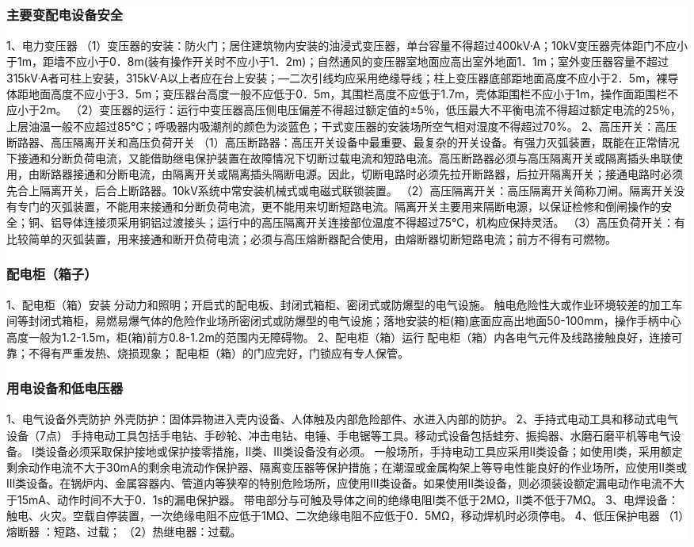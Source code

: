 ### 主要变配电设备安全

1、电力变压器
（1）变压器的安装：防火门；居住建筑物内安装的油浸式变压器，单台容量不得超过400kV·A；10kV变压器壳体距门不应小于1m，距墙不应小于0．8m(装有操作开关时不应小于1．2m)；自然通风的变压器室地面应高出室外地面1．1m；室外变压器容量不超过315kV·A者可柱上安装，315kV·A以上者应在台上安装；—二次引线均应采用绝缘导线；柱上变压器底部距地面高度不应小于2．5m，裸导体距地面高度不应小于3．5m；变压器台高度一般不应低于0．5m，其围栏高度不应低于1.7m，壳体距围栏不应小于1m，操作面距围栏不应小于2m。
（2）变压器的运行：运行中变压器高压侧电压偏差不得超过额定值的±5％，低压最大不平衡电流不得超过额定电流的25％，上层油温一般不应超过85℃；呼吸器内吸潮剂的颜色为淡蓝色；干式变压器的安装场所空气相对湿度不得超过70%。
2、高压开关：高压断路器、高压隔离开关和高压负荷开关
（1）高压断路器：高压开关设备中最重要、最复杂的开关设备。有强力灭弧装置，既能在正常情况下接通和分断负荷电流，又能借助继电保护装置在故障情况下切断过载电流和短路电流。高压断路器必须与高压隔离开关或隔离插头串联使用，由断路器接通和分断电流，由隔离开关或隔离插头隔断电源。因此，切断电路时必须先拉开断路器，后拉开隔离开关；接通电路时必须先合上隔离开关，后合上断路器。10kV系统中常安装机械式或电磁式联锁装置。
（2）高压隔离开关：高压隔离开关简称刀闸。隔离开关没有专门的灭弧装置，不能用来接通和分断负荷电流，更不能用来切断短路电流。隔离开关主要用来隔断电源，以保证检修和倒闸操作的安全；铜、铝导体连接须采用铜铝过渡接头；运行中的高压隔离开关连接部位温度不得超过75℃，机构应保持灵活。
（3）高压负荷开关：有比较简单的灭弧装置，用来接通和断开负荷电流；必须与高压熔断器配合使用，由熔断器切断短路电流；前方不得有可燃物。

### 配电柜（箱子）

1、配电柜（箱）安装
分动力和照明；开启式的配电板、封闭式箱柜、密闭式或防爆型的电气设施。
触电危险性大或作业环境较差的加工车间等封闭式箱柜，易燃易爆气体的危险作业场所密闭式或防爆型的电气设施；落地安装的柜(箱)底面应高出地面50-100mm，操作手柄中心高度一般为1.2-1.5m，柜(箱)前方0.8-1.2m的范围内无障碍物。
2、配电柜（箱）运行
配电柜（箱）内各电气元件及线路接触良好，连接可靠；不得有严重发热、烧损现象；
配电柜（箱）的门应完好，门锁应有专人保管。

### 用电设备和低电压器

1、电气设备外壳防护
外壳防护：固体异物进入壳内设备、人体触及内部危险部件、水进入内部的防护。
2、手持式电动工具和移动式电气设备（7点）
手持电动工具包括手电钻、手砂轮、冲击电钻、电锤、手电锯等工具。移动式设备包括蛙夯、振捣器、水磨石磨平机等电气设备。
I类设备必须采取保护接地或保护接零措施，Ⅱ类、Ⅲ类设备没有必须。
一般场所，手持电动工具应采用Ⅱ类设备；如使用I类，采用额定剩余动作电流不大于30mA的剩余电流动作保护器、隔离变压器等保护措施；在潮湿或金属构架上等导电性能良好的作业场所，应使用Ⅱ类或Ⅲ类设备。在锅炉内、金属容器内、管道内等狭窄的特别危险场所，应使用Ⅲ类设备。如果使用Ⅱ类设备，则必须装设额定漏电动作电流不大于15mA、动作时间不大于0．1s的漏电保护器。
带电部分与可触及导体之间的绝缘电阻I类不低于2MΩ，Ⅱ类不低于7MΩ。
3、电焊设备：触电、火灾。空载自停装置，一次绝缘电阻不应低于1MΩ、二次绝缘电阻不应低于0．5MΩ，移动焊机时必须停电。
4、低压保护电器
（1）熔断器 ：短路、过载；
（2）热继电器：过载。

